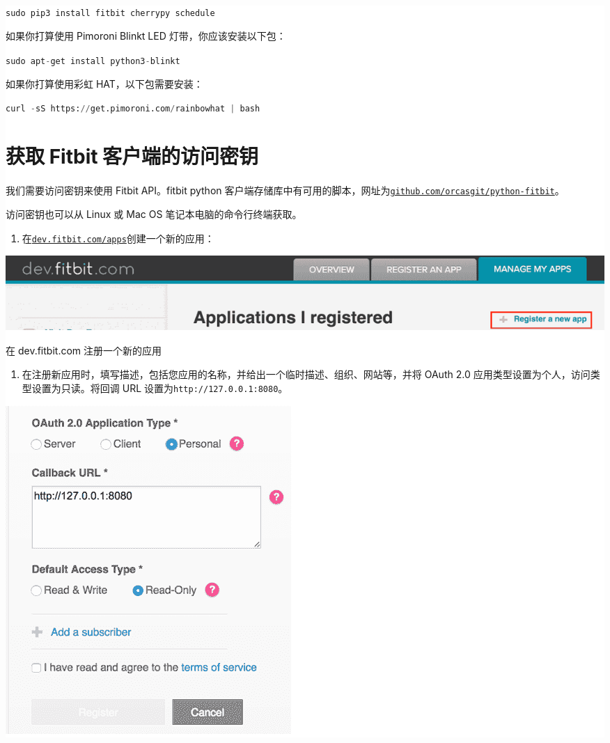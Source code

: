 ```py
sudo pip3 install fitbit cherrypy schedule

```

如果你打算使用 Pimoroni Blinkt LED 灯带，你应该安装以下包：

```py
sudo apt-get install python3-blinkt

```

如果你打算使用彩虹 HAT，以下包需要安装：

```py
curl -sS https://get.pimoroni.com/rainbowhat | bash

```

# 获取 Fitbit 客户端的访问密钥

我们需要访问密钥来使用 Fitbit API。fitbit python 客户端存储库中有可用的脚本，网址为[`github.com/orcasgit/python-fitbit`](https://github.com/orcasgit/python-fitbit)。

访问密钥也可以从 Linux 或 Mac OS 笔记本电脑的命令行终端获取。

1.  在[`dev.fitbit.com/apps`](https://dev.fitbit.com/apps)创建一个新的应用：

![](img/image_10_029.png)

在 dev.fitbit.com 注册一个新的应用

1.  在注册新应用时，填写描述，包括您应用的名称，并给出一个临时描述、组织、网站等，并将 OAuth 2.0 应用类型设置为个人，访问类型设置为只读。将回调 URL 设置为`http://127.0.0.1:8080`。

![](img/image_10_030.png)
